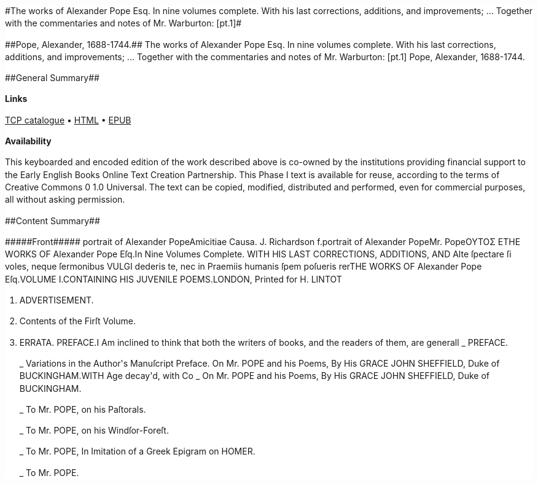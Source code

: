 #The works of Alexander Pope Esq. In nine volumes complete. With his last corrections, additions, and improvements; ... Together with the commentaries and notes of Mr. Warburton: [pt.1]#

##Pope, Alexander, 1688-1744.##
The works of Alexander Pope Esq. In nine volumes complete. With his last corrections, additions, and improvements; ... Together with the commentaries and notes of Mr. Warburton: [pt.1]
Pope, Alexander, 1688-1744.

##General Summary##

**Links**

[TCP catalogue](http://www.ota.ox.ac.uk/tcp/)  • 
[HTML](http://tei.it.ox.ac.uk/tcp/Texts-HTML/free/004/004809055.html)  • 
[EPUB](http://tei.it.ox.ac.uk/tcp/Texts-EPUB/free/004/004809055.epub)

**Availability**

This keyboarded and encoded edition of the
	       work described above is co-owned by the institutions
	       providing financial support to the Early English Books
	       Online Text Creation Partnership. This Phase I text is
	       available for reuse, according to the terms of Creative
	       Commons 0 1.0 Universal. The text can be copied,
	       modified, distributed and performed, even for
	       commercial purposes, all without asking permission.


##Content Summary##

#####Front#####
portrait of Alexander PopeAmicitiae Causa. J. Richardson f.portrait of Alexander PopeMr. PopeΟΥΤΟΣ ΕTHE WORKS OF Alexander Pope Eſq.In Nine Volumes Complete. WITH HIS LAST CORRECTIONS, ADDITIONS, AND Alte ſpectare ſi voles, neque ſermonibus VULGI dederis te, nec in
Praemiis humanis ſpem poſueris rerTHE WORKS OF Alexander Pope Eſq.VOLUME I.CONTAINING HIS JUVENILE POEMS.LONDON, Printed for H. LINTOT
1.  ADVERTISEMENT.

1. Contents of the Firſt Volume.

1. ERRATA.
PREFACE.I Am inclined to think that both the writers of books, and the readers of them, are generall
    _ PREFACE.

    _ Variations in the Author's Manuſcript Preface.
On Mr. POPE and his Poems, By His GRACE JOHN SHEFFIELD, Duke of
BUCKINGHAM.WITH Age decay'd, with Co
    _ On Mr. POPE and his Poems, By His GRACE JOHN SHEFFIELD, Duke of
BUCKINGHAM.

    _ To Mr. POPE, on his Paſtorals.

    _ To Mr. POPE, on his Windſor-Foreſt.

    _ To Mr. POPE, In Imitation of a Greek Epigram on HOMER.

    _ To Mr. POPE.
